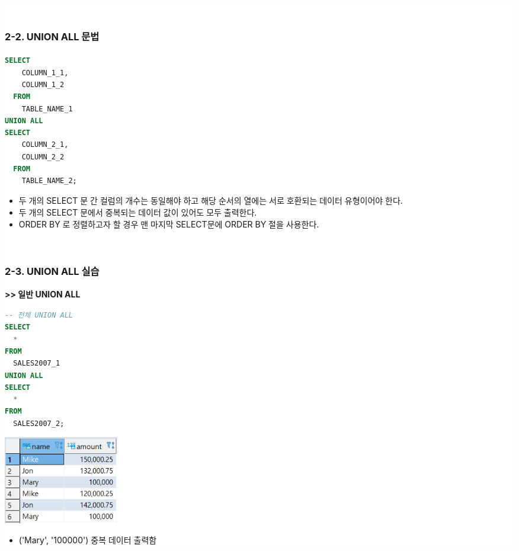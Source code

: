<br />

### 2-2. UNION ALL 문법

```SQL
SELECT
    COLUMN_1_1,
    COLUMN_1_2
  FROM
    TABLE_NAME_1
UNION ALL
SELECT
    COLUMN_2_1,
    COLUMN_2_2
  FROM
    TABLE_NAME_2;
```

* 두 개의 SELECT 문 간 컬럼의 개수는 동일해야 하고 해당 순서의 열에는 서로 호환되는 데이터 유형이어야 한다.
* 두 개의 SELECT 문에서 중복되는 데이터 값이 있어도 모두 출력한다.
* ORDER BY 로 정렬하고자 할 경우 맨 마지막 SELECT문에 ORDER BY 절을 사용한다.

<br />

### 2-3. UNION ALL 실습

**\>> 일반 UNION ALL**

```SQL
-- 전체 UNION ALL
SELECT
  *
FROM 
  SALES2007_1
UNION ALL
SELECT
  *
FROM 
  SALES2007_2;
```

<img src="/images/S-SQL-Operation/image-20201119170843555.png" alt="image-20201119170843555" style="zoom:80%;" />

* ('Mary', '100000') 중복 데이터 출력함
